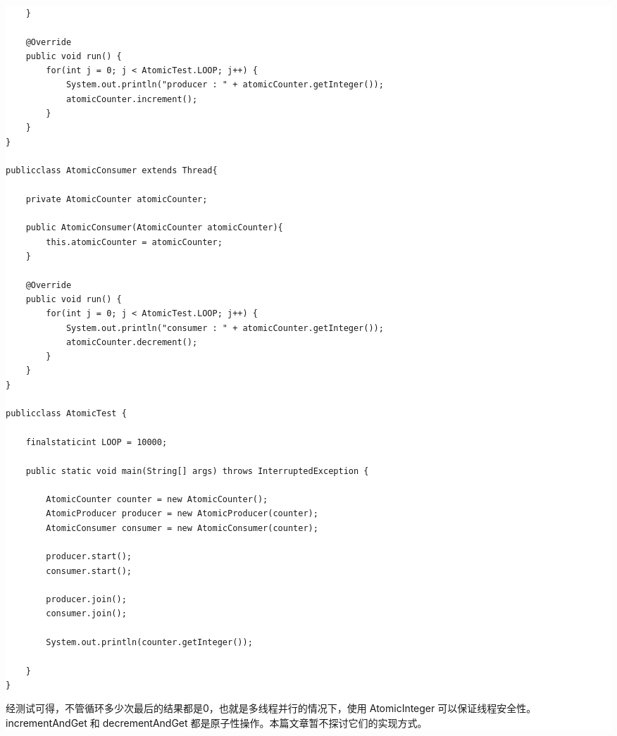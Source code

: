 ```
    }

    @Override
    public void run() {
        for(int j = 0; j < AtomicTest.LOOP; j++) {
            System.out.println("producer : " + atomicCounter.getInteger());
            atomicCounter.increment();
        }
    }
}

publicclass AtomicConsumer extends Thread{

    private AtomicCounter atomicCounter;

    public AtomicConsumer(AtomicCounter atomicCounter){
        this.atomicCounter = atomicCounter;
    }

    @Override
    public void run() {
        for(int j = 0; j < AtomicTest.LOOP; j++) {
            System.out.println("consumer : " + atomicCounter.getInteger());
            atomicCounter.decrement();
        }
    }
}

publicclass AtomicTest {

    finalstaticint LOOP = 10000;

    public static void main(String[] args) throws InterruptedException {

        AtomicCounter counter = new AtomicCounter();
        AtomicProducer producer = new AtomicProducer(counter);
        AtomicConsumer consumer = new AtomicConsumer(counter);

        producer.start();
        consumer.start();

        producer.join();
        consumer.join();

        System.out.println(counter.getInteger());

    }
}
```

经测试可得，不管循环多少次最后的结果都是0，也就是多线程并行的情况下，使用 AtomicInteger 可以保证线程安全性。incrementAndGet 和 decrementAndGet 都是原子性操作。本篇文章暂不探讨它们的实现方式。
